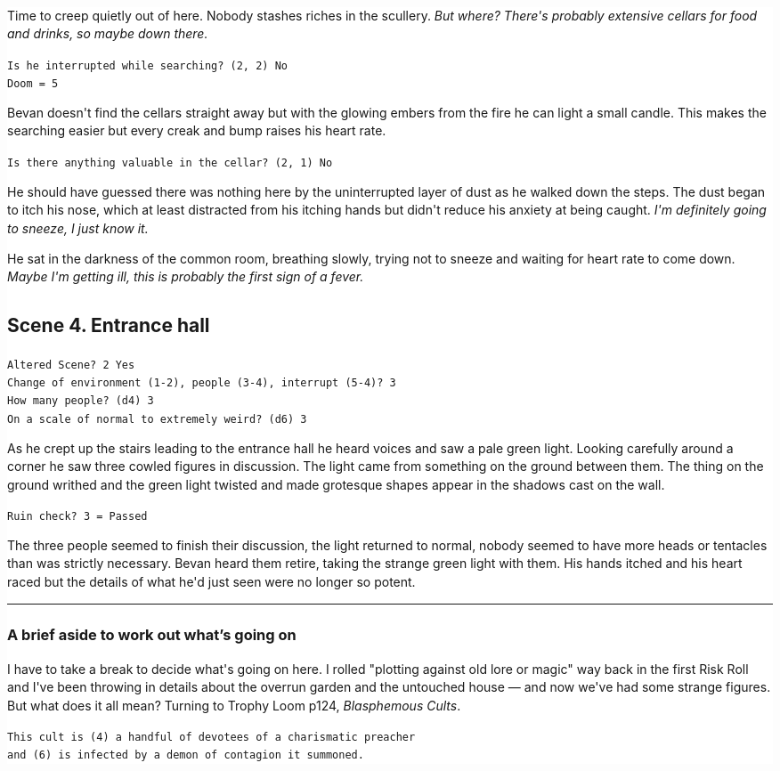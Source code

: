 Time to creep quietly out of here. Nobody stashes riches in the scullery. _But where? There's probably extensive cellars for food and drinks, so maybe down there._

```
Is he interrupted while searching? (2, 2) No
Doom = 5
```

Bevan doesn't find the cellars straight away but with the glowing embers from the fire he can light a small candle. This makes the searching easier but every creak and bump raises his heart rate.

```
Is there anything valuable in the cellar? (2, 1) No
```

He should have guessed there was nothing here by the uninterrupted layer of dust as he walked down the steps. The dust began to itch his nose, which at least distracted from his itching hands but didn't reduce his anxiety at being caught. _I'm definitely going to sneeze, I just know it._

He sat in the darkness of the common room, breathing slowly, trying not to sneeze and waiting for heart rate to come down. _Maybe I'm getting ill, this is probably the first sign of a fever._

## Scene 4. Entrance hall

```
Altered Scene? 2 Yes
Change of environment (1-2), people (3-4), interrupt (5-4)? 3
How many people? (d4) 3
On a scale of normal to extremely weird? (d6) 3
```

As he crept up the stairs leading to the entrance hall he heard voices and saw a pale green light. Looking carefully around a corner he saw three cowled figures in discussion. The light came from something on the ground between them. The thing on the ground writhed and the green light twisted and made grotesque shapes appear in the shadows cast on the wall.

```
Ruin check? 3 = Passed
```

The three people seemed to finish their discussion, the light returned to normal, nobody seemed to have more heads or tentacles than was strictly necessary. Bevan heard them retire, taking the strange green light with them. His hands itched and his heart raced but the details of what he'd just seen were no longer so potent.

***

### A brief aside to work out what’s going on

I have to take a break to decide what's going on here. I rolled "plotting against old lore or magic" way back in the first Risk Roll and I've been throwing in details about the overrun garden and the untouched house — and now we've had some strange figures. But what does it all mean? Turning to Trophy Loom p124, _Blasphemous Cults_.

```
This cult is (4) a handful of devotees of a charismatic preacher
and (6) is infected by a demon of contagion it summoned.
```
